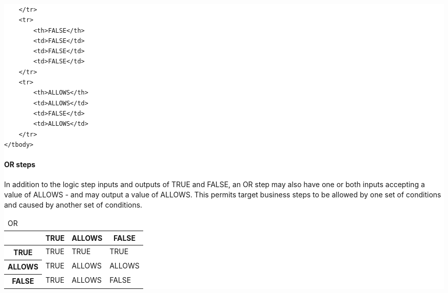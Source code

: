 		</tr>
		<tr>
			<th>FALSE</th>
			<td>FALSE</td>
			<td>FALSE</td>
			<td>FALSE</td>
		</tr>
		<tr>
			<th>ALLOWS</th>
			<td>ALLOWS</td>
			<td>FALSE</td>
			<td>ALLOWS</td>
		</tr>
	</tbody>
</table>

#### OR steps

In addition to the logic step inputs and outputs of TRUE and FALSE, an OR step may also have one or both inputs accepting a value of ALLOWS - and may output a value of ALLOWS. This permits target business steps to be allowed by one set of conditions and caused by another set of conditions.

<table>
	<thead>
		<tr>
			<td colspan="4">OR</td>
		</tr>
		<tr>
			<th> </th>
			<th>TRUE</th>
			<th>ALLOWS</th>
			<th>FALSE</th>
		</tr>
	</thead>
	<tbody>
		<tr>
			<th>TRUE</th>
			<td>TRUE</td>
			<td>TRUE</td>
			<td>TRUE</td>
		</tr>
		<tr>
			<th>ALLOWS</th>
			<td>TRUE</td>
			<td>ALLOWS</td>
			<td>ALLOWS</td>
		</tr>
		<tr>
			<th>FALSE</th>
			<td>TRUE</td>
			<td>ALLOWS</td>
			<td>FALSE</td>
		</tr>
	</tbody>
</table>
